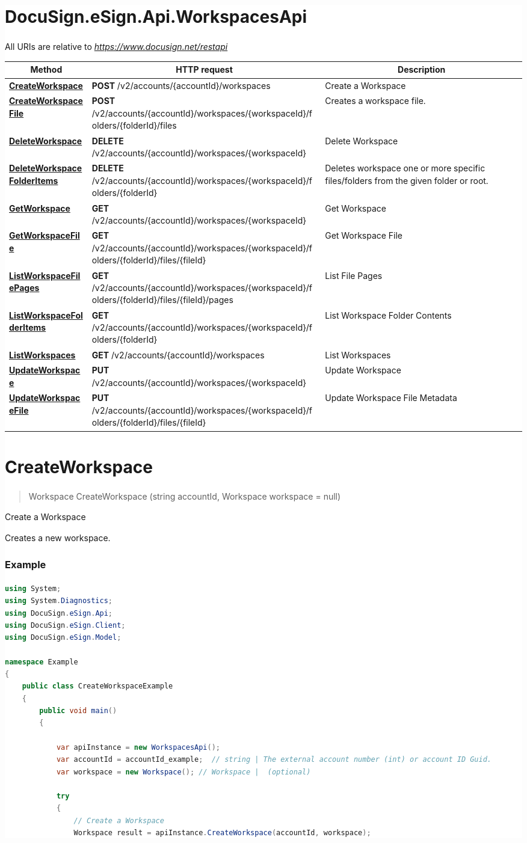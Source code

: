 # DocuSign.eSign.Api.WorkspacesApi

All URIs are relative to *https://www.docusign.net/restapi*

Method | HTTP request | Description
------------- | ------------- | -------------
[**CreateWorkspace**](WorkspacesApi.md#createworkspace) | **POST** /v2/accounts/{accountId}/workspaces | Create a Workspace
[**CreateWorkspaceFile**](WorkspacesApi.md#createworkspacefile) | **POST** /v2/accounts/{accountId}/workspaces/{workspaceId}/folders/{folderId}/files | Creates a workspace file.
[**DeleteWorkspace**](WorkspacesApi.md#deleteworkspace) | **DELETE** /v2/accounts/{accountId}/workspaces/{workspaceId} | Delete Workspace
[**DeleteWorkspaceFolderItems**](WorkspacesApi.md#deleteworkspacefolderitems) | **DELETE** /v2/accounts/{accountId}/workspaces/{workspaceId}/folders/{folderId} | Deletes workspace one or more specific files/folders from the given folder or root.
[**GetWorkspace**](WorkspacesApi.md#getworkspace) | **GET** /v2/accounts/{accountId}/workspaces/{workspaceId} | Get Workspace
[**GetWorkspaceFile**](WorkspacesApi.md#getworkspacefile) | **GET** /v2/accounts/{accountId}/workspaces/{workspaceId}/folders/{folderId}/files/{fileId} | Get Workspace File
[**ListWorkspaceFilePages**](WorkspacesApi.md#listworkspacefilepages) | **GET** /v2/accounts/{accountId}/workspaces/{workspaceId}/folders/{folderId}/files/{fileId}/pages | List File Pages
[**ListWorkspaceFolderItems**](WorkspacesApi.md#listworkspacefolderitems) | **GET** /v2/accounts/{accountId}/workspaces/{workspaceId}/folders/{folderId} | List Workspace Folder Contents
[**ListWorkspaces**](WorkspacesApi.md#listworkspaces) | **GET** /v2/accounts/{accountId}/workspaces | List Workspaces
[**UpdateWorkspace**](WorkspacesApi.md#updateworkspace) | **PUT** /v2/accounts/{accountId}/workspaces/{workspaceId} | Update Workspace
[**UpdateWorkspaceFile**](WorkspacesApi.md#updateworkspacefile) | **PUT** /v2/accounts/{accountId}/workspaces/{workspaceId}/folders/{folderId}/files/{fileId} | Update Workspace File Metadata


<a name="createworkspace"></a>
# **CreateWorkspace**
> Workspace CreateWorkspace (string accountId, Workspace workspace = null)

Create a Workspace

Creates a new workspace.

### Example
```csharp
using System;
using System.Diagnostics;
using DocuSign.eSign.Api;
using DocuSign.eSign.Client;
using DocuSign.eSign.Model;

namespace Example
{
    public class CreateWorkspaceExample
    {
        public void main()
        {
            
            var apiInstance = new WorkspacesApi();
            var accountId = accountId_example;  // string | The external account number (int) or account ID Guid.
            var workspace = new Workspace(); // Workspace |  (optional) 

            try
            {
                // Create a Workspace
                Workspace result = apiInstance.CreateWorkspace(accountId, workspace);
```